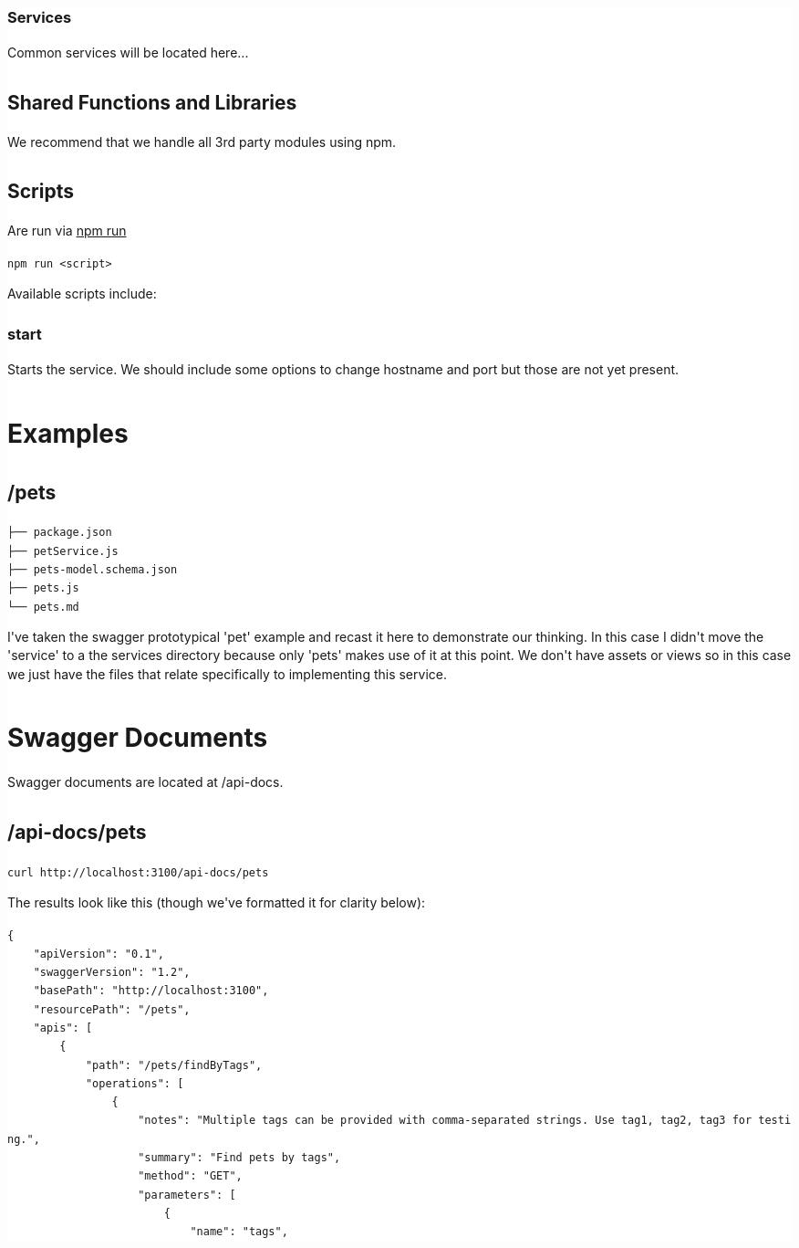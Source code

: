 ### Services

Common services will be located here...

## Shared Functions and Libraries

We recommend that we handle all 3rd party modules using npm.

## Scripts

Are run via [npm run](https://www.npmjs.org/doc/cli/npm-run-script.html)

    npm run <script>

Available scripts include:

### start

Starts the service. We should include some options to change hostname and port but those are not yet present.

# Examples

## /pets

    ├── package.json
    ├── petService.js
    ├── pets-model.schema.json
    ├── pets.js
    └── pets.md

I've taken the swagger prototypical 'pet' example and recast it here to demonstrate our thinking.  In this case I didn't move the 'service' to a the services directory because only 'pets' makes use of it at this point. We don't have assets or views so in this case we just have the files that relate specifically to implementing this service.

# Swagger Documents

Swagger documents are located at /api-docs.

## /api-docs/pets

    curl http://localhost:3100/api-docs/pets

The results look like this (though we've formatted it for clarity below):

    {
        "apiVersion": "0.1",
        "swaggerVersion": "1.2",
        "basePath": "http://localhost:3100",
        "resourcePath": "/pets",
        "apis": [
            {
                "path": "/pets/findByTags",
                "operations": [
                    {
                        "notes": "Multiple tags can be provided with comma-separated strings. Use tag1, tag2, tag3 for testing.",
                        "summary": "Find pets by tags",
                        "method": "GET",
                        "parameters": [
                            {
                                "name": "tags",